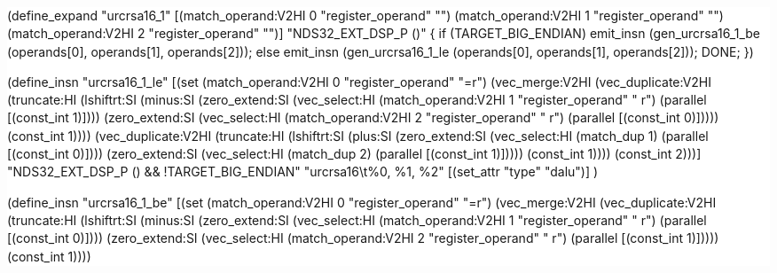 (define_expand "urcrsa16_1"
  [(match_operand:V2HI 0 "register_operand" "")
   (match_operand:V2HI 1 "register_operand" "")
   (match_operand:V2HI 2 "register_operand" "")]
  "NDS32_EXT_DSP_P ()"
{
  if (TARGET_BIG_ENDIAN)
    emit_insn (gen_urcrsa16_1_be (operands[0], operands[1], operands[2]));
  else
    emit_insn (gen_urcrsa16_1_le (operands[0], operands[1], operands[2]));
  DONE;
})

(define_insn "urcrsa16_1_le"
  [(set (match_operand:V2HI 0 "register_operand"           "=r")
	(vec_merge:V2HI
	  (vec_duplicate:V2HI
	    (truncate:HI
	      (lshiftrt:SI
	        (minus:SI
		  (zero_extend:SI
		    (vec_select:HI
		      (match_operand:V2HI 1 "register_operand" " r")
		      (parallel [(const_int 1)])))
		  (zero_extend:SI
		    (vec_select:HI
		      (match_operand:V2HI 2 "register_operand" " r")
		      (parallel [(const_int 0)]))))
		(const_int 1))))
	  (vec_duplicate:V2HI
	    (truncate:HI
	      (lshiftrt:SI
		(plus:SI
		  (zero_extend:SI
		    (vec_select:HI
		      (match_dup 1)
		      (parallel [(const_int 0)])))
		  (zero_extend:SI
		    (vec_select:HI
		      (match_dup 2)
		      (parallel [(const_int 1)]))))
		(const_int 1))))
	  (const_int 2)))]
  "NDS32_EXT_DSP_P () && !TARGET_BIG_ENDIAN"
  "urcrsa16\t%0, %1, %2"
  [(set_attr "type" "dalu")]
)

(define_insn "urcrsa16_1_be"
  [(set (match_operand:V2HI 0 "register_operand"           "=r")
	(vec_merge:V2HI
	  (vec_duplicate:V2HI
	    (truncate:HI
	      (lshiftrt:SI
	        (minus:SI
		  (zero_extend:SI
		    (vec_select:HI
		      (match_operand:V2HI 1 "register_operand" " r")
		      (parallel [(const_int 0)])))
		  (zero_extend:SI
		    (vec_select:HI
		      (match_operand:V2HI 2 "register_operand" " r")
		      (parallel [(const_int 1)]))))
		(const_int 1))))